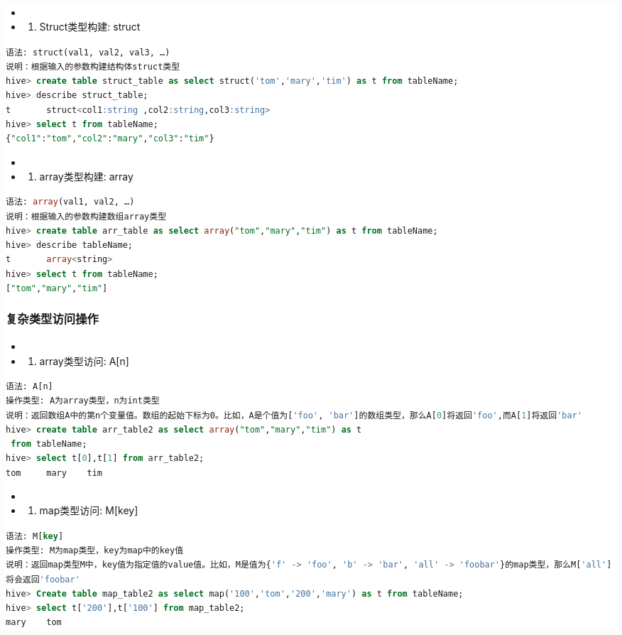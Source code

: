 - 

- 1. Struct类型构建: struct

```sql
语法: struct(val1, val2, val3, …)
说明：根据输入的参数构建结构体struct类型
hive> create table struct_table as select struct('tom','mary','tim') as t from tableName;
hive> describe struct_table;
t       struct<col1:string ,col2:string,col3:string>
hive> select t from tableName;
{"col1":"tom","col2":"mary","col3":"tim"}
```

- 

- 1. array类型构建: array

```sql
语法: array(val1, val2, …)
说明：根据输入的参数构建数组array类型
hive> create table arr_table as select array("tom","mary","tim") as t from tableName;
hive> describe tableName;
t       array<string>
hive> select t from tableName;
["tom","mary","tim"]
```

### 复杂类型访问操作

- 

- 1. array类型访问: A[n]

```sql
语法: A[n]
操作类型: A为array类型，n为int类型
说明：返回数组A中的第n个变量值。数组的起始下标为0。比如，A是个值为['foo', 'bar']的数组类型，那么A[0]将返回'foo',而A[1]将返回'bar'
hive> create table arr_table2 as select array("tom","mary","tim") as t
 from tableName;
hive> select t[0],t[1] from arr_table2;
tom     mary    tim
```

- 

- 1. map类型访问: M[key]

```sql
语法: M[key]
操作类型: M为map类型，key为map中的key值
说明：返回map类型M中，key值为指定值的value值。比如，M是值为{'f' -> 'foo', 'b' -> 'bar', 'all' -> 'foobar'}的map类型，那么M['all']将会返回'foobar'
hive> Create table map_table2 as select map('100','tom','200','mary') as t from tableName;
hive> select t['200'],t['100'] from map_table2;
mary    tom
```
